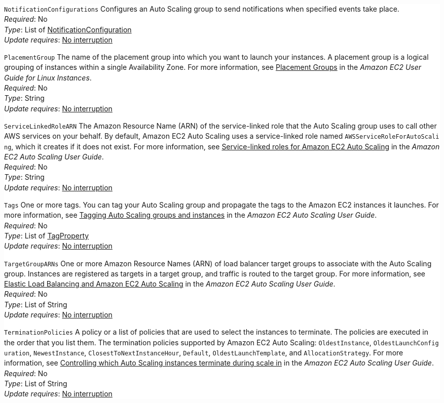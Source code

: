 `NotificationConfigurations`  <a name="cfn-as-group-notificationconfigurations"></a>
Configures an Auto Scaling group to send notifications when specified events take place\.  
*Required*: No  
*Type*: List of [NotificationConfiguration](aws-properties-as-notificationconfigurations.md)  
*Update requires*: [No interruption](https://docs.aws.amazon.com/AWSCloudFormation/latest/UserGuide/using-cfn-updating-stacks-update-behaviors.html#update-no-interrupt)

`PlacementGroup`  <a name="cfn-as-group-placementgroup"></a>
The name of the placement group into which you want to launch your instances\. A placement group is a logical grouping of instances within a single Availability Zone\. For more information, see [Placement Groups](https://docs.aws.amazon.com/AWSEC2/latest/UserGuide/placement-groups.html) in the *Amazon EC2 User Guide for Linux Instances*\.  
*Required*: No  
*Type*: String  
*Update requires*: [No interruption](https://docs.aws.amazon.com/AWSCloudFormation/latest/UserGuide/using-cfn-updating-stacks-update-behaviors.html#update-no-interrupt)

`ServiceLinkedRoleARN`  <a name="cfn-autoscaling-autoscalinggroup-servicelinkedrolearn"></a>
The Amazon Resource Name \(ARN\) of the service\-linked role that the Auto Scaling group uses to call other AWS services on your behalf\. By default, Amazon EC2 Auto Scaling uses a service\-linked role named `AWSServiceRoleForAutoScaling`, which it creates if it does not exist\. For more information, see [Service\-linked roles for Amazon EC2 Auto Scaling](https://docs.aws.amazon.com/autoscaling/ec2/userguide/autoscaling-service-linked-role.html) in the *Amazon EC2 Auto Scaling User Guide*\.  
*Required*: No  
*Type*: String  
*Update requires*: [No interruption](https://docs.aws.amazon.com/AWSCloudFormation/latest/UserGuide/using-cfn-updating-stacks-update-behaviors.html#update-no-interrupt)

`Tags`  <a name="cfn-as-group-tags"></a>
One or more tags\. You can tag your Auto Scaling group and propagate the tags to the Amazon EC2 instances it launches\. For more information, see [Tagging Auto Scaling groups and instances](https://docs.aws.amazon.com/autoscaling/ec2/userguide/autoscaling-tagging.html) in the *Amazon EC2 Auto Scaling User Guide*\.  
*Required*: No  
*Type*: List of [TagProperty](aws-properties-as-tags.md)  
*Update requires*: [No interruption](https://docs.aws.amazon.com/AWSCloudFormation/latest/UserGuide/using-cfn-updating-stacks-update-behaviors.html#update-no-interrupt)

`TargetGroupARNs`  <a name="cfn-as-group-targetgrouparns"></a>
One or more Amazon Resource Names \(ARN\) of load balancer target groups to associate with the Auto Scaling group\. Instances are registered as targets in a target group, and traffic is routed to the target group\. For more information, see [Elastic Load Balancing and Amazon EC2 Auto Scaling](https://docs.aws.amazon.com/autoscaling/ec2/userguide/autoscaling-load-balancer.html) in the *Amazon EC2 Auto Scaling User Guide*\.   
*Required*: No  
*Type*: List of String  
*Update requires*: [No interruption](https://docs.aws.amazon.com/AWSCloudFormation/latest/UserGuide/using-cfn-updating-stacks-update-behaviors.html#update-no-interrupt)

`TerminationPolicies`  <a name="cfn-as-group-termpolicy"></a>
A policy or a list of policies that are used to select the instances to terminate\. The policies are executed in the order that you list them\. The termination policies supported by Amazon EC2 Auto Scaling: `OldestInstance`, `OldestLaunchConfiguration`, `NewestInstance`, `ClosestToNextInstanceHour`, `Default`, `OldestLaunchTemplate`, and `AllocationStrategy`\. For more information, see [Controlling which Auto Scaling instances terminate during scale in](https://docs.aws.amazon.com/autoscaling/ec2/userguide/as-instance-termination.html) in the *Amazon EC2 Auto Scaling User Guide*\.   
*Required*: No  
*Type*: List of String  
*Update requires*: [No interruption](https://docs.aws.amazon.com/AWSCloudFormation/latest/UserGuide/using-cfn-updating-stacks-update-behaviors.html#update-no-interrupt)
